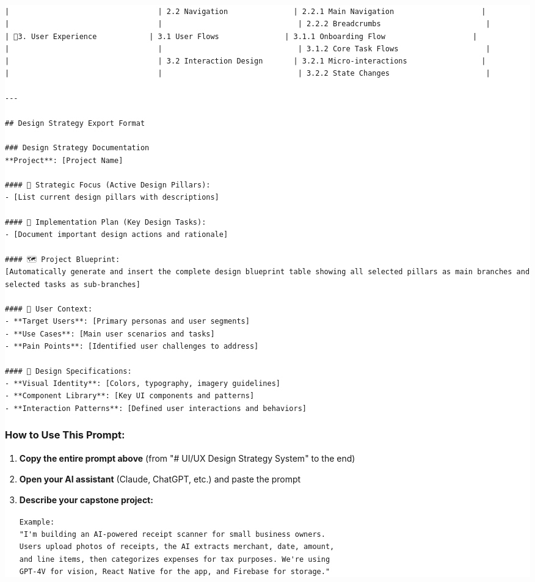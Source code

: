 ```
|                                  | 2.2 Navigation               | 2.2.1 Main Navigation                    |
|                                  |                               | 2.2.2 Breadcrumbs                        |
| 📱3. User Experience            | 3.1 User Flows               | 3.1.1 Onboarding Flow                    |
|                                  |                               | 3.1.2 Core Task Flows                    |
|                                  | 3.2 Interaction Design       | 3.2.1 Micro-interactions                 |
|                                  |                               | 3.2.2 State Changes                      |

---

## Design Strategy Export Format

### Design Strategy Documentation
**Project**: [Project Name]

#### 🎯 Strategic Focus (Active Design Pillars):
- [List current design pillars with descriptions]

#### 🔧 Implementation Plan (Key Design Tasks):
- [Document important design actions and rationale]

#### 🗺️ Project Blueprint:
[Automatically generate and insert the complete design blueprint table showing all selected pillars as main branches and selected tasks as sub-branches]

#### 👥 User Context:
- **Target Users**: [Primary personas and user segments]
- **Use Cases**: [Main user scenarios and tasks]
- **Pain Points**: [Identified user challenges to address]

#### 🎨 Design Specifications:
- **Visual Identity**: [Colors, typography, imagery guidelines]
- **Component Library**: [Key UI components and patterns]
- **Interaction Patterns**: [Defined user interactions and behaviors]
```

### **How to Use This Prompt:**

1. **Copy the entire prompt above** (from "# UI/UX Design Strategy System" to the end)

2. **Open your AI assistant** (Claude, ChatGPT, etc.) and paste the prompt

3. **Describe your capstone project:**
   ```
   Example:
   "I'm building an AI-powered receipt scanner for small business owners. 
   Users upload photos of receipts, the AI extracts merchant, date, amount, 
   and line items, then categorizes expenses for tax purposes. We're using 
   GPT-4V for vision, React Native for the app, and Firebase for storage."
   ```
